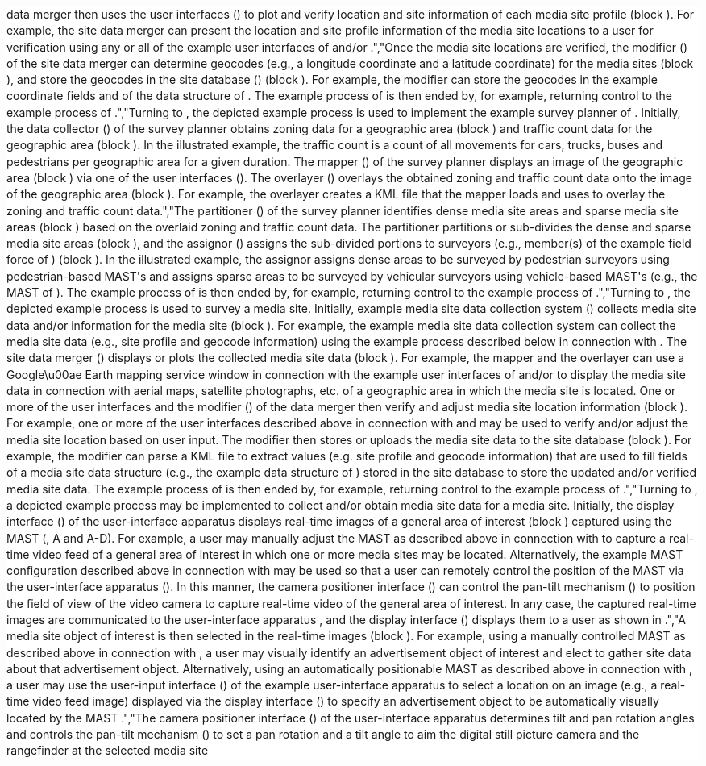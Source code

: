 data merger  then uses the user interfaces  () to plot and verify location and site information of each media site profile (block ). For example, the site data merger  can present the location and site profile information of the media site locations to a user for verification using any or all of the example user interfaces of  and\/or .","Once the media site locations are verified, the modifier  () of the site data merger  can determine geocodes (e.g., a longitude coordinate and a latitude coordinate) for the media sites (block ), and store the geocodes in the site database  () (block ). For example, the modifier  can store the geocodes in the example coordinate fields  and  of the data structure  of . The example process of  is then ended by, for example, returning control to the example process of .","Turning to , the depicted example process is used to implement the example survey planner  of . Initially, the data collector  () of the survey planner  obtains zoning data for a geographic area (block ) and traffic count data for the geographic area (block ). In the illustrated example, the traffic count is a count of all movements for cars, trucks, buses and pedestrians per geographic area for a given duration. The mapper  () of the survey planner  displays an image of the geographic area (block ) via one of the user interfaces  (). The overlayer  () overlays the obtained zoning and traffic count data onto the image of the geographic area (block ). For example, the overlayer  creates a KML file that the mapper  loads and uses to overlay the zoning and traffic count data.","The partitioner  () of the survey planner  identifies dense media site areas and sparse media site areas (block ) based on the overlaid zoning and traffic count data. The partitioner  partitions or sub-divides the dense and sparse media site areas (block ), and the assignor  () assigns the sub-divided portions to surveyors (e.g., member(s) of the example field force  of ) (block ). In the illustrated example, the assignor  assigns dense areas to be surveyed by pedestrian surveyors using pedestrian-based MAST's and assigns sparse areas to be surveyed by vehicular surveyors using vehicle-based MAST's (e.g., the MAST  of ). The example process of  is then ended by, for example, returning control to the example process of .","Turning to , the depicted example process is used to survey a media site. Initially, example media site data collection system  () collects media site data and\/or information for the media site (block ). For example, the example media site data collection system  can collect the media site data (e.g., site profile and geocode information) using the example process described below in connection with . The site data merger  () displays or plots the collected media site data (block ). For example, the mapper  and the overlayer  can use a Google\u00ae Earth mapping service window in connection with the example user interfaces of  and\/or  to display the media site data in connection with aerial maps, satellite photographs, etc. of a geographic area in which the media site is located. One or more of the user interfaces  and the modifier  () of the data merger  then verify and adjust media site location information (block ). For example, one or more of the user interfaces described above in connection with  and  may be used to verify and\/or adjust the media site location based on user input. The modifier  then stores or uploads the media site data to the site database  (block ). For example, the modifier  can parse a KML file to extract values (e.g. site profile and geocode information) that are used to fill fields of a media site data structure (e.g., the example data structure  of ) stored in the site database  to store the updated and\/or verified media site data. The example process of  is then ended by, for example, returning control to the example process of .","Turning to , a depicted example process may be implemented to collect and\/or obtain media site data for a media site. Initially, the display interface  () of the user-interface apparatus  displays real-time images of a general area of interest (block ) captured using the MAST  (, A and A-D). For example, a user may manually adjust the MAST  as described above in connection with  to capture a real-time video feed of a general area of interest in which one or more media sites may be located. Alternatively, the example MAST configuration described above in connection with  may be used so that a user can remotely control the position of the MAST  via the user-interface apparatus  (). In this manner, the camera positioner interface  () can control the pan-tilt mechanism  () to position the field of view of the video camera  to capture real-time video of the general area of interest. In any case, the captured real-time images are communicated to the user-interface apparatus , and the display interface  () displays them to a user as shown in .","A media site object of interest is then selected in the real-time images (block ). For example, using a manually controlled MAST  as described above in connection with , a user may visually identify an advertisement object of interest and elect to gather site data about that advertisement object. Alternatively, using an automatically positionable MAST  as described above in connection with , a user may use the user-input interface  () of the example user-interface apparatus  to select a location on an image (e.g., a real-time video feed image) displayed via the display interface  () to specify an advertisement object to be automatically visually located by the MAST .","The camera positioner interface  () of the user-interface apparatus  determines tilt and pan rotation angles and controls the pan-tilt mechanism  () to set a pan rotation and a tilt angle to aim the digital still picture camera  and the rangefinder  at the selected media site